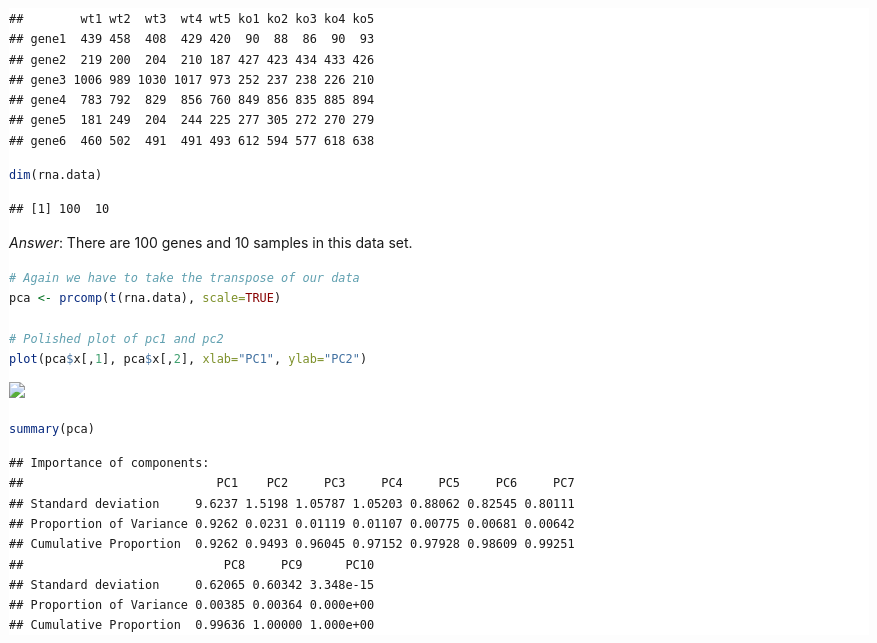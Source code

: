     ##        wt1 wt2  wt3  wt4 wt5 ko1 ko2 ko3 ko4 ko5
    ## gene1  439 458  408  429 420  90  88  86  90  93
    ## gene2  219 200  204  210 187 427 423 434 433 426
    ## gene3 1006 989 1030 1017 973 252 237 238 226 210
    ## gene4  783 792  829  856 760 849 856 835 885 894
    ## gene5  181 249  204  244 225 277 305 272 270 279
    ## gene6  460 502  491  491 493 612 594 577 618 638

``` r
dim(rna.data)
```

    ## [1] 100  10

*Answer*: There are 100 genes and 10 samples in this data set.

``` r
# Again we have to take the transpose of our data
pca <- prcomp(t(rna.data), scale=TRUE)

# Polished plot of pc1 and pc2
plot(pca$x[,1], pca$x[,2], xlab="PC1", ylab="PC2")
```

![](Class08_files/figure-gfm/unnamed-chunk-33-1.png)

``` r
summary(pca)
```

    ## Importance of components:
    ##                           PC1    PC2     PC3     PC4     PC5     PC6     PC7
    ## Standard deviation     9.6237 1.5198 1.05787 1.05203 0.88062 0.82545 0.80111
    ## Proportion of Variance 0.9262 0.0231 0.01119 0.01107 0.00775 0.00681 0.00642
    ## Cumulative Proportion  0.9262 0.9493 0.96045 0.97152 0.97928 0.98609 0.99251
    ##                            PC8     PC9      PC10
    ## Standard deviation     0.62065 0.60342 3.348e-15
    ## Proportion of Variance 0.00385 0.00364 0.000e+00
    ## Cumulative Proportion  0.99636 1.00000 1.000e+00
